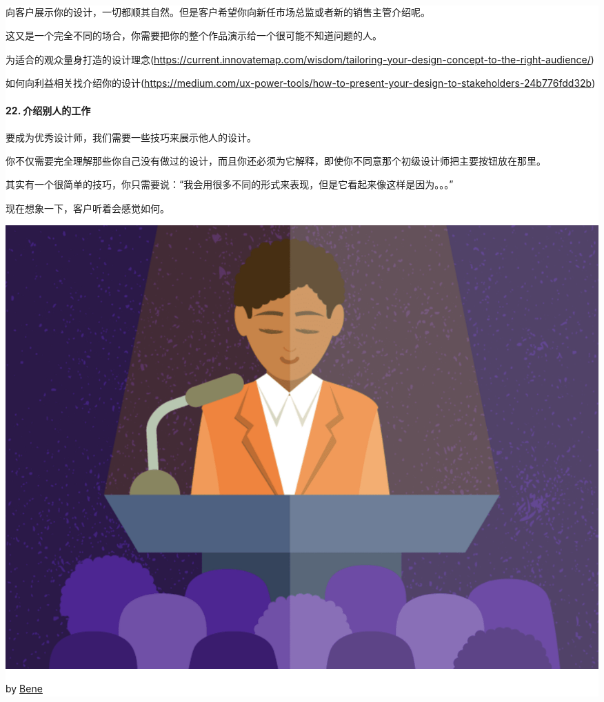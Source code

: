 向客户展示你的设计，一切都顺其自然。但是客户希望你向新任市场总监或者新的销售主管介绍呢。

这又是一个完全不同的场合，你需要把你的整个作品演示给一个很可能不知道问题的人。

为适合的观众量身打造的设计理念(https://current.innovatemap.com/wisdom/tailoring-your-design-concept-to-the-right-audience/)

如何向利益相关找介绍你的设计(https://medium.com/ux-power-tools/how-to-present-your-design-to-stakeholders-24b776fdd32b)

#### 22. 介绍别人的工作

要成为优秀设计师，我们需要一些技巧来展示他人的设计。

你不仅需要完全理解那些你自己没有做过的设计，而且你还必须为它解释，即使你不同意那个初级设计师把主要按钮放在那里。

其实有一个很简单的技巧，你只需要说：“我会用很多不同的形式来表现，但是它看起来像这样是因为。。。”

现在想象一下，客户听着会感觉如何。

![image19](/img/article-img/20180521/image19.png)

by [Bene](https://dribbble.com/Bene)
